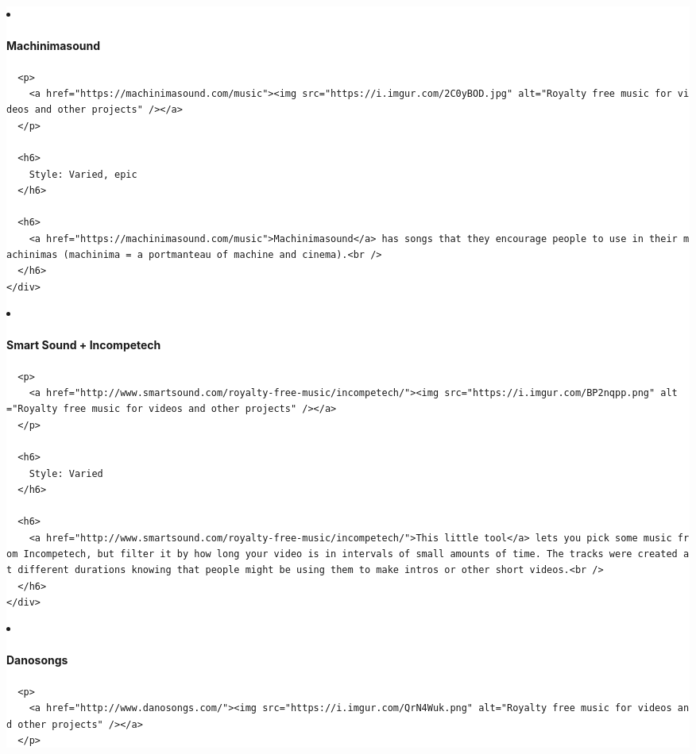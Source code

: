   <li class="item col s12 m6 l4">
    <div class="card-panel">
      <h4>
        Machinimasound
      </h4>
      
      <p>
        <a href="https://machinimasound.com/music"><img src="https://i.imgur.com/2C0yBOD.jpg" alt="Royalty free music for videos and other projects" /></a>
      </p>
      
      <h6>
        Style: Varied, epic
      </h6>
      
      <h6>
        <a href="https://machinimasound.com/music">Machinimasound</a> has songs that they encourage people to use in their machinimas (machinima = a portmanteau of machine and cinema).<br />
      </h6>
    </div>
  </li>
  
  <li class="item col s12 m6 l4">
    <div class="card-panel">
      <h4>
        Smart Sound + Incompetech
      </h4>
      
      <p>
        <a href="http://www.smartsound.com/royalty-free-music/incompetech/"><img src="https://i.imgur.com/BP2nqpp.png" alt="Royalty free music for videos and other projects" /></a>
      </p>
      
      <h6>
        Style: Varied
      </h6>
      
      <h6>
        <a href="http://www.smartsound.com/royalty-free-music/incompetech/">This little tool</a> lets you pick some music from Incompetech, but filter it by how long your video is in intervals of small amounts of time. The tracks were created at different durations knowing that people might be using them to make intros or other short videos.<br />
      </h6>
    </div>
  </li>
  
  <li class="item col s12 m6 l4">
    <div class="card-panel">
      <h4>
        Danosongs
      </h4>
      
      <p>
        <a href="http://www.danosongs.com/"><img src="https://i.imgur.com/QrN4Wuk.png" alt="Royalty free music for videos and other projects" /></a>
      </p>
      